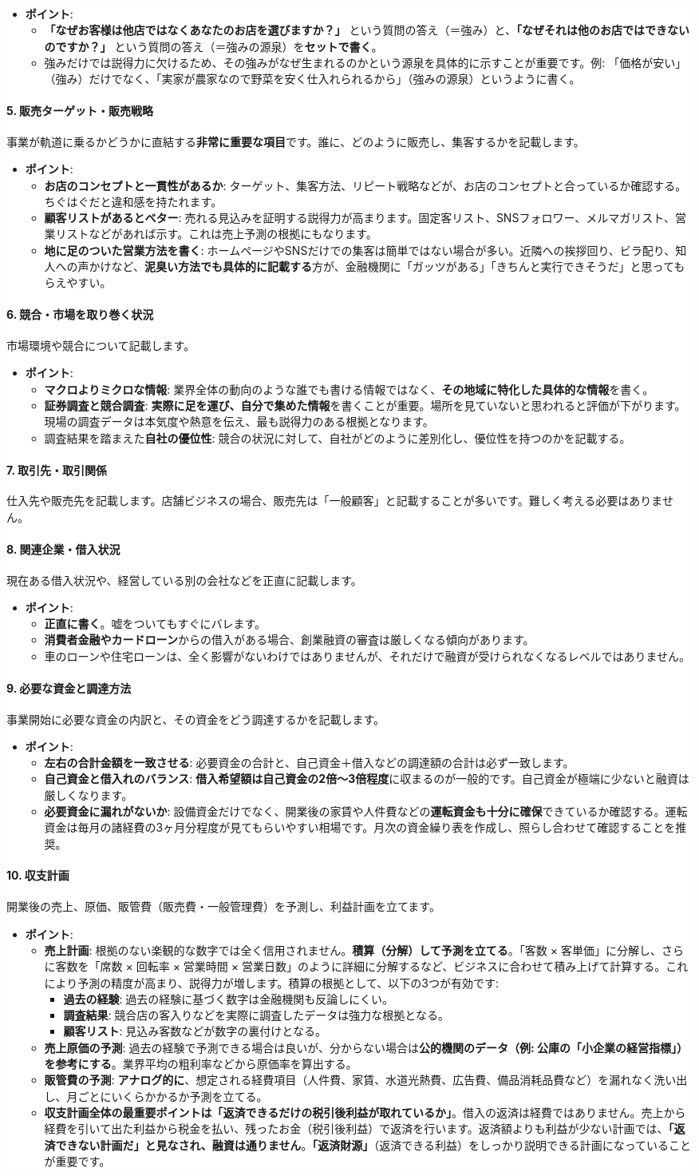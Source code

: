 - **ポイント**:
    - **「なぜお客様は他店ではなくあなたのお店を選びますか？」** という質問の答え（＝強み）と、**「なぜそれは他のお店ではできないのですか？」** という質問の答え（＝強みの源泉）を**セットで書く**。
    - 強みだけでは説得力に欠けるため、その強みがなぜ生まれるのかという源泉を具体的に示すことが重要です。例: 「価格が安い」（強み）だけでなく、「実家が農家なので野菜を安く仕入れられるから」（強みの源泉）というように書く。

#### 5. 販売ターゲット・販売戦略

事業が軌道に乗るかどうかに直結する**非常に重要な項目**です。誰に、どのように販売し、集客するかを記載します。

- **ポイント**:
    - **お店のコンセプトと一貫性があるか**: ターゲット、集客方法、リピート戦略などが、お店のコンセプトと合っているか確認する。ちぐはぐだと違和感を持たれます。
    - **顧客リストがあるとベター**: 売れる見込みを証明する説得力が高まります。固定客リスト、SNSフォロワー、メルマガリスト、営業リストなどがあれば示す。これは売上予測の根拠にもなります。
    - **地に足のついた営業方法を書く**: ホームページやSNSだけでの集客は簡単ではない場合が多い。近隣への挨拶回り、ビラ配り、知人への声かけなど、**泥臭い方法でも具体的に記載する**方が、金融機関に「ガッツがある」「きちんと実行できそうだ」と思ってもらえやすい。

#### 6. 競合・市場を取り巻く状況

市場環境や競合について記載します。

- **ポイント**:
    - **マクロよりミクロな情報**: 業界全体の動向のような誰でも書ける情報ではなく、**その地域に特化した具体的な情報**を書く。
    - **証券調査と競合調査**: **実際に足を運び、自分で集めた情報**を書くことが重要。場所を見ていないと思われると評価が下がります。現場の調査データは本気度や熱意を伝え、最も説得力のある根拠となります。
    - 調査結果を踏まえた**自社の優位性**: 競合の状況に対して、自社がどのように差別化し、優位性を持つのかを記載する。

#### 7. 取引先・取引関係

仕入先や販売先を記載します。店舗ビジネスの場合、販売先は「一般顧客」と記載することが多いです。難しく考える必要はありません。

#### 8. 関連企業・借入状況

現在ある借入状況や、経営している別の会社などを正直に記載します。

- **ポイント**:
    - **正直に書く**。嘘をついてもすぐにバレます。
    - **消費者金融やカードローン**からの借入がある場合、創業融資の審査は厳しくなる傾向があります。
    - 車のローンや住宅ローンは、全く影響がないわけではありませんが、それだけで融資が受けられなくなるレベルではありません。

#### 9. 必要な資金と調達方法

事業開始に必要な資金の内訳と、その資金をどう調達するかを記載します。

- **ポイント**:
    - **左右の合計金額を一致させる**: 必要資金の合計と、自己資金＋借入などの調達額の合計は必ず一致します。
    - **自己資金と借入れのバランス**: **借入希望額は自己資金の2倍〜3倍程度**に収まるのが一般的です。自己資金が極端に少ないと融資は厳しくなります。
    - **必要資金に漏れがないか**: 設備資金だけでなく、開業後の家賃や人件費などの**運転資金も十分に確保**できているか確認する。運転資金は毎月の諸経費の3ヶ月分程度が見てもらいやすい相場です。月次の資金繰り表を作成し、照らし合わせて確認することを推奨。

#### 10. 収支計画

開業後の売上、原価、販管費（販売費・一般管理費）を予測し、利益計画を立てます。

- **ポイント**:
    - **売上計画**: 根拠のない楽観的な数字では全く信用されません。**積算（分解）して予測を立てる**。「客数 × 客単価」に分解し、さらに客数を「席数 × 回転率 × 営業時間 × 営業日数」のように詳細に分解するなど、ビジネスに合わせて積み上げて計算する。これにより予測の精度が高まり、説得力が増します。積算の根拠として、以下の3つが有効です:
        - **過去の経験**: 過去の経験に基づく数字は金融機関も反論しにくい。
        - **調査結果**: 競合店の客入りなどを実際に調査したデータは強力な根拠となる。
        - **顧客リスト**: 見込み客数などが数字の裏付けとなる。
    - **売上原価の予測**: 過去の経験で予測できる場合は良いが、分からない場合は**公的機関のデータ（例: 公庫の「小企業の経営指標」）を参考にする**。業界平均の粗利率などから原価率を算出する。
    - **販管費の予測**: **アナログ的に**、想定される経費項目（人件費、家賃、水道光熱費、広告費、備品消耗品費など）を漏れなく洗い出し、月ごとにいくらかかるか予測を立てる。
    - **収支計画全体の最重要ポイントは「返済できるだけの税引後利益が取れているか」**。借入の返済は経費ではありません。売上から経費を引いて出た利益から税金を払い、残ったお金（税引後利益）で返済を行います。返済額よりも利益が少ない計画では、**「返済できない計画だ」と見なされ、融資は通りません**。**「返済財源」**（返済できる利益）をしっかり説明できる計画になっていることが重要です。
